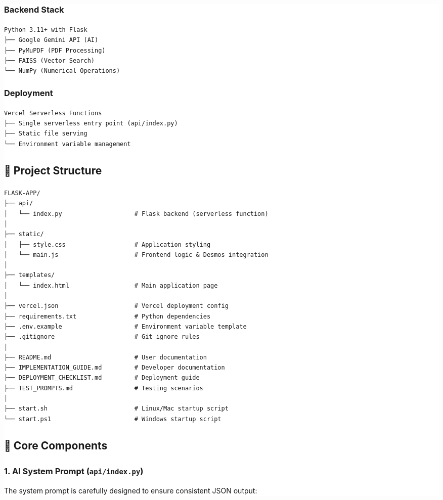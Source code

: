 ### Backend Stack
```
Python 3.11+ with Flask
├── Google Gemini API (AI)
├── PyMuPDF (PDF Processing)
├── FAISS (Vector Search)
└── NumPy (Numerical Operations)
```

### Deployment
```
Vercel Serverless Functions
├── Single serverless entry point (api/index.py)
├── Static file serving
└── Environment variable management
```

## 📁 Project Structure

```
FLASK-APP/
├── api/
│   └── index.py                    # Flask backend (serverless function)
│
├── static/
│   ├── style.css                   # Application styling
│   └── main.js                     # Frontend logic & Desmos integration
│
├── templates/
│   └── index.html                  # Main application page
│
├── vercel.json                     # Vercel deployment config
├── requirements.txt                # Python dependencies
├── .env.example                    # Environment variable template
├── .gitignore                      # Git ignore rules
│
├── README.md                       # User documentation
├── IMPLEMENTATION_GUIDE.md         # Developer documentation
├── DEPLOYMENT_CHECKLIST.md         # Deployment guide
├── TEST_PROMPTS.md                 # Testing scenarios
│
├── start.sh                        # Linux/Mac startup script
└── start.ps1                       # Windows startup script
```

## 🔑 Core Components

### 1. AI System Prompt (`api/index.py`)

The system prompt is carefully designed to ensure consistent JSON output:
